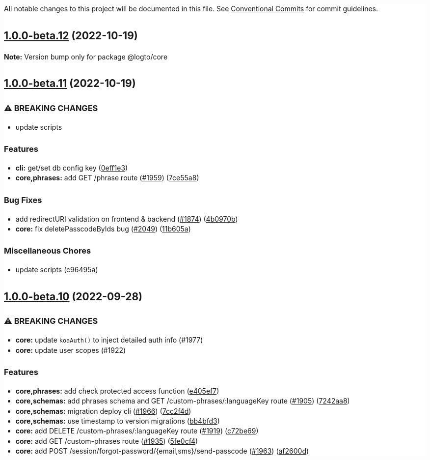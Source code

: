 All notable changes to this project will be documented in this file.
See [Conventional Commits](https://conventionalcommits.org) for commit guidelines.

## [1.0.0-beta.12](https://github.com/logto-io/logto/compare/v1.0.0-beta.11...v1.0.0-beta.12) (2022-10-19)

**Note:** Version bump only for package @logto/core

## [1.0.0-beta.11](https://github.com/logto-io/logto/compare/v1.0.0-beta.10...v1.0.0-beta.11) (2022-10-19)

### ⚠ BREAKING CHANGES

- update scripts

### Features

- **cli:** get/set db config key ([0eff1e3](https://github.com/logto-io/logto/commit/0eff1e3591129802f3e9b3286652ef6fc8619cf5))
- **core,phrases:** add GET /phrase route ([#1959](https://github.com/logto-io/logto/issues/1959)) ([7ce55a8](https://github.com/logto-io/logto/commit/7ce55a8458166d1ca7453f3f637aed202860bf6c))

### Bug Fixes

- add redirectURI validation on frontend & backend ([#1874](https://github.com/logto-io/logto/issues/1874)) ([4b0970b](https://github.com/logto-io/logto/commit/4b0970b6d8c6647a6e68bf27fe3db3aeb635768e))
- **core:** fix deletePasscodeByIds bug ([#2049](https://github.com/logto-io/logto/issues/2049)) ([11b605a](https://github.com/logto-io/logto/commit/11b605a3e7bcef5ecbe24c5a39b8a1a081a54e88))

### Miscellaneous Chores

- update scripts ([c96495a](https://github.com/logto-io/logto/commit/c96495ad4ef778a006f0307a9e0a4bf47d0bfdc7))

## [1.0.0-beta.10](https://github.com/logto-io/logto/compare/v1.0.0-beta.9...v1.0.0-beta.10) (2022-09-28)

### ⚠ BREAKING CHANGES

- **core:** update `koaAuth()` to inject detailed auth info (#1977)
- **core:** update user scopes (#1922)

### Features

- **core,phrases:** add check protected access function ([e405ef7](https://github.com/logto-io/logto/commit/e405ef7bb8fdbf01d52ef83b19350189e32a39b6))
- **core,schemas:** add phrases schema and GET /custom-phrases/:languageKey route ([#1905](https://github.com/logto-io/logto/issues/1905)) ([7242aa8](https://github.com/logto-io/logto/commit/7242aa8c2bbb70c51e9b00dd5e3aff595c3c2eff))
- **core,schemas:** migration deploy cli ([#1966](https://github.com/logto-io/logto/issues/1966)) ([7cc2f4d](https://github.com/logto-io/logto/commit/7cc2f4d14219145e562cebef41ebb3963083cc89))
- **core,schemas:** use timestamp to version migrations ([bb4bfd3](https://github.com/logto-io/logto/commit/bb4bfd3d41fdd415f68e6e13f0d4a7e8a0093933))
- **core:** add DELETE /custom-phrases/:languageKey route ([#1919](https://github.com/logto-io/logto/issues/1919)) ([c72be69](https://github.com/logto-io/logto/commit/c72be69bea639689721651b20fd559939f6c0ce6))
- **core:** add GET /custom-phrases route ([#1935](https://github.com/logto-io/logto/issues/1935)) ([5fe0cf4](https://github.com/logto-io/logto/commit/5fe0cf4257a72f96fc439132c7b5b58e07352aa3))
- **core:** add POST /session/forgot-password/{email,sms}/send-passcode ([#1963](https://github.com/logto-io/logto/issues/1963)) ([af2600d](https://github.com/logto-io/logto/commit/af2600d828bf315ce57de5813168571e7042d8de))